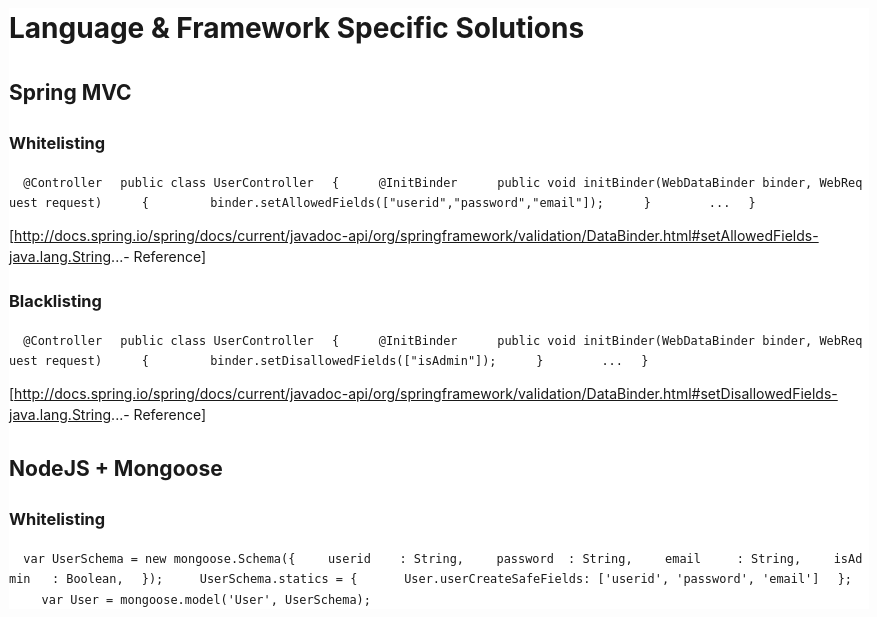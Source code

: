 Language & Framework Specific Solutions
=======================================

Spring MVC
----------

### Whitelisting

`  @Controller`
`  public class UserController`
`  {`
`     @InitBinder`
`     public void initBinder(WebDataBinder binder, WebRequest request)`
`     {`
`        binder.setAllowedFields(["userid","password","email"]);`
`     }`
`  `
`     ...`
`  }`

\[<http://docs.spring.io/spring/docs/current/javadoc-api/org/springframework/validation/DataBinder.html#setAllowedFields-java.lang.String>...- Reference\]

### Blacklisting

`  @Controller`
`  public class UserController`
`  {`
`     @InitBinder`
`     public void initBinder(WebDataBinder binder, WebRequest request)`
`     {`
`        binder.setDisallowedFields(["isAdmin"]);`
`     }`
`  `
`     ...`
`  }`

\[<http://docs.spring.io/spring/docs/current/javadoc-api/org/springframework/validation/DataBinder.html#setDisallowedFields-java.lang.String>...- Reference\]

NodeJS + Mongoose
-----------------

### Whitelisting

`  var UserSchema = new mongoose.Schema({`
`    userid    : String,`
`    password  : String,`
`    email     : String,`
`    isAdmin   : Boolean,`
`  });`
`  `
`  UserSchema.statics = {`
`      User.userCreateSafeFields: ['userid', 'password', 'email']`
`  };`
`  `
`  var User = mongoose.model('User', UserSchema);`
